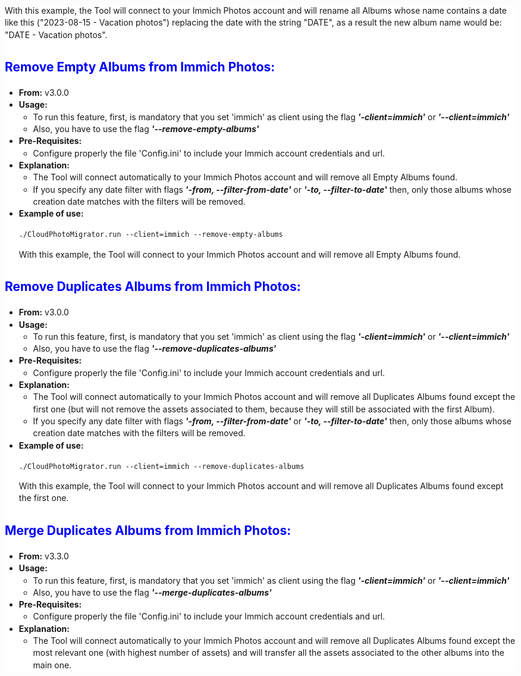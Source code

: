   With this example, the Tool will connect to your Immich Photos account and will rename all Albums whose name contains a date like this ("2023-08-15 - Vacation photos") replacing the date with the string "DATE", as a result the new album name would be: "DATE - Vacation photos".
  

## <span style="color:blue">Remove Empty Albums from Immich Photos:</span>
- **From:** v3.0.0
- **Usage:**
  - To run this feature, first, is mandatory that you set 'immich' as client using the flag _**'-client=immich'**_ or _**'--client=immich'**_
  - Also, you have to use the flag _**'--remove-empty-albums'**_
- **Pre-Requisites:**
  - Configure properly the file 'Config.ini' to include your Immich account credentials and url. 
- **Explanation:**
  - The Tool will connect automatically to your Immich Photos account and will remove all Empty Albums found.  
  - If you specify any date filter with flags _**'-from, --filter-from-date'**_ or _**'-to, --filter-to-date'**_ then, only those albums whose creation date matches with the filters will be removed.  
- **Example of use:**
  ```
  ./CloudPhotoMigrator.run --client=immich --remove-empty-albums
  ```
  With this example, the Tool will connect to your Immich Photos account and will remove all Empty Albums found.


## <span style="color:blue">Remove Duplicates Albums from Immich Photos:</span>
- **From:** v3.0.0
- **Usage:**
  - To run this feature, first, is mandatory that you set 'immich' as client using the flag _**'-client=immich'**_ or _**'--client=immich'**_
  - Also, you have to use the flag _**'--remove-duplicates-albums'**_
- **Pre-Requisites:**
  - Configure properly the file 'Config.ini' to include your Immich account credentials and url. 
- **Explanation:**
  - The Tool will connect automatically to your Immich Photos account and will remove all Duplicates Albums found except the first one (but will not remove the assets associated to them, because they will still be associated with the first Album).  
  - If you specify any date filter with flags _**'-from, --filter-from-date'**_ or _**'-to, --filter-to-date'**_ then, only those albums whose creation date matches with the filters will be removed.
- **Example of use:**
  ```
  ./CloudPhotoMigrator.run --client=immich --remove-duplicates-albums
  ```
  With this example, the Tool will connect to your Immich Photos account and will remove all Duplicates Albums found except the first one.


## <span style="color:blue">Merge Duplicates Albums from Immich Photos:</span>
- **From:** v3.3.0
- **Usage:**
  - To run this feature, first, is mandatory that you set 'immich' as client using the flag _**'-client=immich'**_ or _**'--client=immich'**_
  - Also, you have to use the flag _**'--merge-duplicates-albums'**_
- **Pre-Requisites:**
  - Configure properly the file 'Config.ini' to include your Immich account credentials and url. 
- **Explanation:**
  - The Tool will connect automatically to your Immich Photos account and will remove all Duplicates Albums found except the most relevant one (with highest number of assets) and will transfer all the assets associated to the other albums into the main one.  
